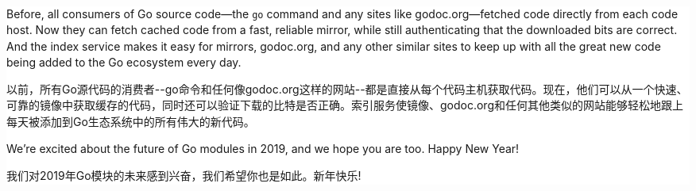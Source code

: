 Before, all consumers of Go source code—the `go` command and any sites like godoc.org—fetched code directly from each code host. Now they can fetch cached code from a fast, reliable mirror, while still authenticating that the downloaded bits are correct. And the index service makes it easy for mirrors, godoc.org, and any other similar sites to keep up with all the great new code being added to the Go ecosystem every day.

以前，所有Go源代码的消费者--go命令和任何像godoc.org这样的网站--都是直接从每个代码主机获取代码。现在，他们可以从一个快速、可靠的镜像中获取缓存的代码，同时还可以验证下载的比特是否正确。索引服务使镜像、godoc.org和任何其他类似的网站能够轻松地跟上每天被添加到Go生态系统中的所有伟大的新代码。

We’re excited about the future of Go modules in 2019, and we hope you are too. Happy New Year!

我们对2019年Go模块的未来感到兴奋，我们希望你也是如此。新年快乐!
